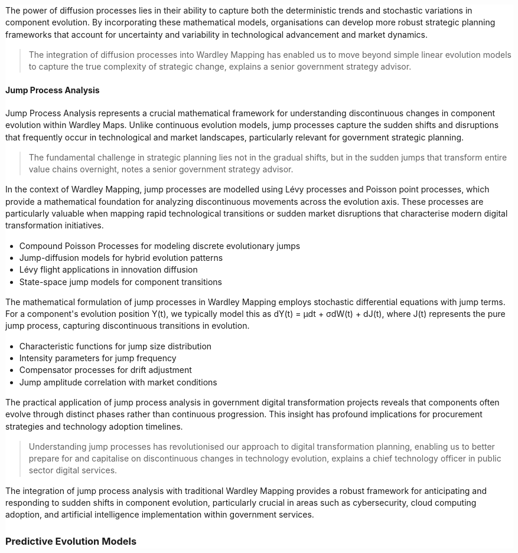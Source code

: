 The power of diffusion processes lies in their ability to capture both the deterministic trends and stochastic variations in component evolution. By incorporating these mathematical models, organisations can develop more robust strategic planning frameworks that account for uncertainty and variability in technological advancement and market dynamics.

> The integration of diffusion processes into Wardley Mapping has enabled us to move beyond simple linear evolution models to capture the true complexity of strategic change, explains a senior government strategy advisor.



#### Jump Process Analysis

Jump Process Analysis represents a crucial mathematical framework for understanding discontinuous changes in component evolution within Wardley Maps. Unlike continuous evolution models, jump processes capture the sudden shifts and disruptions that frequently occur in technological and market landscapes, particularly relevant for government strategic planning.

> The fundamental challenge in strategic planning lies not in the gradual shifts, but in the sudden jumps that transform entire value chains overnight, notes a senior government strategy advisor.

In the context of Wardley Mapping, jump processes are modelled using Lévy processes and Poisson point processes, which provide a mathematical foundation for analyzing discontinuous movements across the evolution axis. These processes are particularly valuable when mapping rapid technological transitions or sudden market disruptions that characterise modern digital transformation initiatives.

- Compound Poisson Processes for modeling discrete evolutionary jumps
- Jump-diffusion models for hybrid evolution patterns
- Lévy flight applications in innovation diffusion
- State-space jump models for component transitions

The mathematical formulation of jump processes in Wardley Mapping employs stochastic differential equations with jump terms. For a component's evolution position Y(t), we typically model this as dY(t) = μdt + σdW(t) + dJ(t), where J(t) represents the pure jump process, capturing discontinuous transitions in evolution.

- Characteristic functions for jump size distribution
- Intensity parameters for jump frequency
- Compensator processes for drift adjustment
- Jump amplitude correlation with market conditions

The practical application of jump process analysis in government digital transformation projects reveals that components often evolve through distinct phases rather than continuous progression. This insight has profound implications for procurement strategies and technology adoption timelines.

> Understanding jump processes has revolutionised our approach to digital transformation planning, enabling us to better prepare for and capitalise on discontinuous changes in technology evolution, explains a chief technology officer in public sector digital services.

The integration of jump process analysis with traditional Wardley Mapping provides a robust framework for anticipating and responding to sudden shifts in component evolution, particularly crucial in areas such as cybersecurity, cloud computing adoption, and artificial intelligence implementation within government services.



### Predictive Evolution Models
